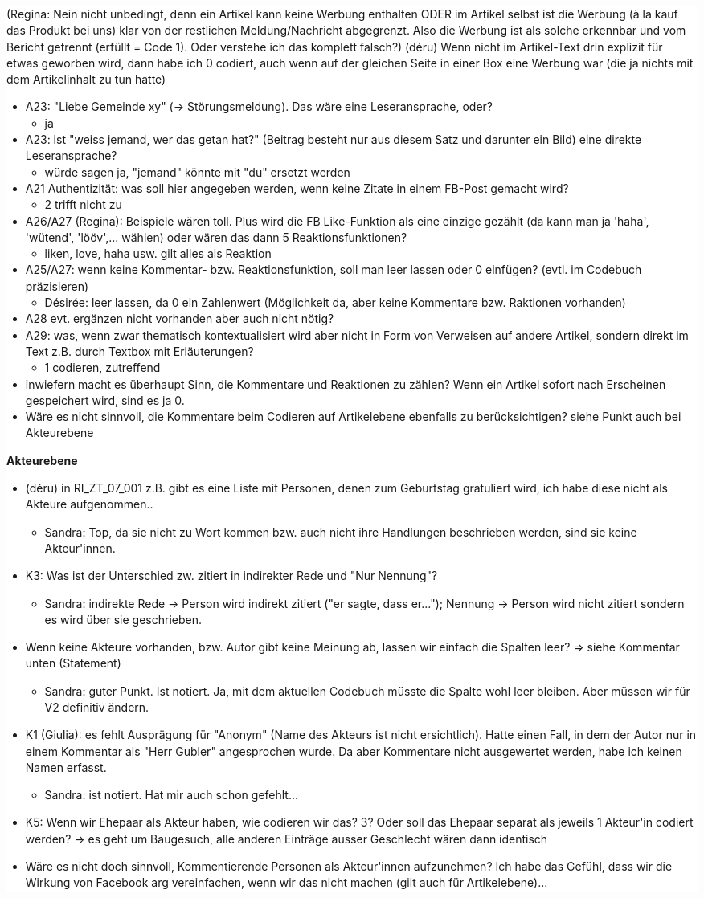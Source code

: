 (Regina: Nein nicht unbedingt, denn ein Artikel kann keine Werbung enthalten ODER im Artikel selbst ist die Werbung (à la kauf das Produkt bei uns) klar von der restlichen Meldung/Nachricht abgegrenzt. Also die Werbung ist als solche erkennbar und vom Bericht getrennt (erfüllt = Code 1). Oder verstehe ich das komplett falsch?)
(déru) Wenn nicht im Artikel-Text drin explizit für etwas geworben wird, dann habe ich 0 codiert, auch wenn auf der gleichen Seite in einer Box eine Werbung war (die ja nichts mit dem Artikelinhalt zu tun hatte)

- A23: "Liebe Gemeinde xy" (-> Störungsmeldung). Das wäre eine Leseransprache, oder?
    - ja
- A23: ist "weiss jemand, wer das getan hat?" (Beitrag besteht nur aus diesem Satz und darunter ein Bild) eine direkte Leseransprache?
    - würde sagen ja, "jemand" könnte mit "du" ersetzt werden
-  A21 Authentizität: was soll hier angegeben werden, wenn keine Zitate in einem FB-Post gemacht wird?
    -  2 trifft nicht zu
-  A26/A27 (Regina): Beispiele wären toll. Plus wird die FB Like-Funktion als eine einzige gezählt (da kann man ja 'haha', 'wütend', 'lööv',... wählen) oder wären das dann 5 Reaktionsfunktionen? 
    -  liken, love, haha usw. gilt alles als Reaktion
-  A25/A27: wenn keine Kommentar- bzw. Reaktionsfunktion, soll man leer lassen oder 0 einfügen? (evtl. im Codebuch präzisieren)
    - Désirée: leer lassen, da 0 ein Zahlenwert (Möglichkeit da, aber keine Kommentare bzw. Raktionen vorhanden)
- A28 evt. ergänzen nicht vorhanden aber auch nicht nötig?
- A29: was, wenn zwar thematisch kontextualisiert wird aber nicht in Form von Verweisen auf andere Artikel, sondern direkt im Text z.B. durch Textbox mit Erläuterungen? 
    - 1 codieren, zutreffend   
- inwiefern macht es überhaupt Sinn, die Kommentare und Reaktionen zu zählen? Wenn ein Artikel sofort nach Erscheinen gespeichert wird, sind es ja 0.
- Wäre es nicht sinnvoll, die Kommentare beim Codieren auf Artikelebene ebenfalls zu berücksichtigen? siehe Punkt auch bei Akteurebene

**Akteurebene**
- (déru) in RI_ZT_07_001 z.B. gibt es eine Liste mit Personen, denen zum Geburtstag gratuliert wird, ich habe diese nicht als Akteure aufgenommen..
    - Sandra: Top, da sie nicht zu Wort kommen bzw. auch nicht ihre Handlungen beschrieben werden, sind sie keine Akteur'innen.


- K3: Was ist der Unterschied zw. zitiert in indirekter Rede und "Nur Nennung"?
    - Sandra: indirekte Rede -> Person wird indirekt zitiert ("er sagte, dass er..."); Nennung -> Person wird nicht zitiert sondern es wird über sie geschrieben.

- Wenn keine Akteure vorhanden, bzw. Autor gibt keine Meinung ab, lassen wir einfach die Spalten leer? => siehe Kommentar unten (Statement)
    - Sandra: guter Punkt. Ist notiert. Ja, mit dem aktuellen Codebuch müsste die Spalte wohl leer bleiben. Aber müssen wir für V2 definitiv ändern.
- K1 (Giulia): es fehlt Ausprägung für "Anonym" (Name des Akteurs ist nicht ersichtlich). Hatte einen Fall, in dem der Autor nur in einem Kommentar als "Herr Gubler" angesprochen wurde. Da aber Kommentare nicht ausgewertet werden, habe ich keinen Namen erfasst.
    - Sandra: ist notiert. Hat mir auch schon gefehlt...
- K5: Wenn wir Ehepaar als Akteur haben, wie codieren wir das? 3? Oder soll das Ehepaar separat als jeweils 1 Akteur'in codiert werden? -> es geht um Baugesuch, alle anderen Einträge ausser Geschlecht wären dann identisch
- Wäre es nicht doch sinnvoll, Kommentierende Personen als Akteur'innen aufzunehmen? Ich habe das Gefühl, dass wir die Wirkung von Facebook arg vereinfachen, wenn wir das nicht machen (gilt auch für Artikelebene)...
